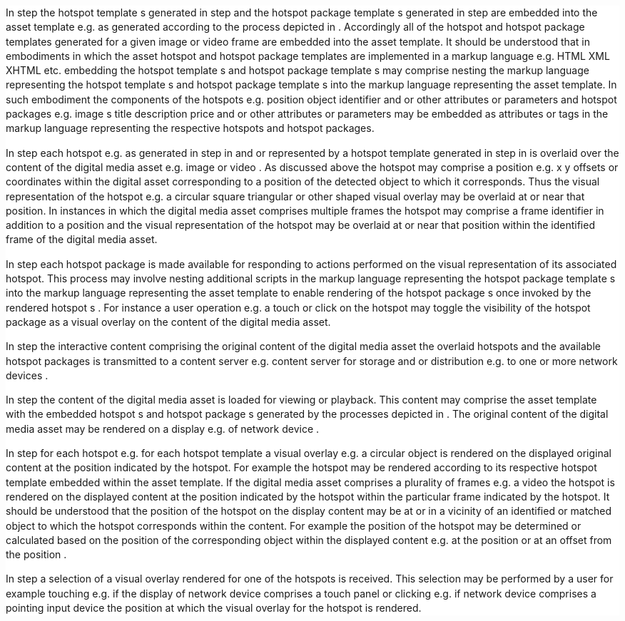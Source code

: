 In step the hotspot template s generated in step and the hotspot package template s generated in step are embedded into the asset template e.g. as generated according to the process depicted in . Accordingly all of the hotspot and hotspot package templates generated for a given image or video frame are embedded into the asset template. It should be understood that in embodiments in which the asset hotspot and hotspot package templates are implemented in a markup language e.g. HTML XML XHTML etc. embedding the hotspot template s and hotspot package template s may comprise nesting the markup language representing the hotspot template s and hotspot package template s into the markup language representing the asset template. In such embodiment the components of the hotspots e.g. position object identifier and or other attributes or parameters and hotspot packages e.g. image s title description price and or other attributes or parameters may be embedded as attributes or tags in the markup language representing the respective hotspots and hotspot packages.

In step each hotspot e.g. as generated in step in and or represented by a hotspot template generated in step in is overlaid over the content of the digital media asset e.g. image or video . As discussed above the hotspot may comprise a position e.g. x y offsets or coordinates within the digital asset corresponding to a position of the detected object to which it corresponds. Thus the visual representation of the hotspot e.g. a circular square triangular or other shaped visual overlay may be overlaid at or near that position. In instances in which the digital media asset comprises multiple frames the hotspot may comprise a frame identifier in addition to a position and the visual representation of the hotspot may be overlaid at or near that position within the identified frame of the digital media asset.

In step each hotspot package is made available for responding to actions performed on the visual representation of its associated hotspot. This process may involve nesting additional scripts in the markup language representing the hotspot package template s into the markup language representing the asset template to enable rendering of the hotspot package s once invoked by the rendered hotspot s . For instance a user operation e.g. a touch or click on the hotspot may toggle the visibility of the hotspot package as a visual overlay on the content of the digital media asset.

In step the interactive content comprising the original content of the digital media asset the overlaid hotspots and the available hotspot packages is transmitted to a content server e.g. content server for storage and or distribution e.g. to one or more network devices .

In step the content of the digital media asset is loaded for viewing or playback. This content may comprise the asset template with the embedded hotspot s and hotspot package s generated by the processes depicted in . The original content of the digital media asset may be rendered on a display e.g. of network device .

In step for each hotspot e.g. for each hotspot template a visual overlay e.g. a circular object is rendered on the displayed original content at the position indicated by the hotspot. For example the hotspot may be rendered according to its respective hotspot template embedded within the asset template. If the digital media asset comprises a plurality of frames e.g. a video the hotspot is rendered on the displayed content at the position indicated by the hotspot within the particular frame indicated by the hotspot. It should be understood that the position of the hotspot on the display content may be at or in a vicinity of an identified or matched object to which the hotspot corresponds within the content. For example the position of the hotspot may be determined or calculated based on the position of the corresponding object within the displayed content e.g. at the position or at an offset from the position .

In step a selection of a visual overlay rendered for one of the hotspots is received. This selection may be performed by a user for example touching e.g. if the display of network device comprises a touch panel or clicking e.g. if network device comprises a pointing input device the position at which the visual overlay for the hotspot is rendered.
